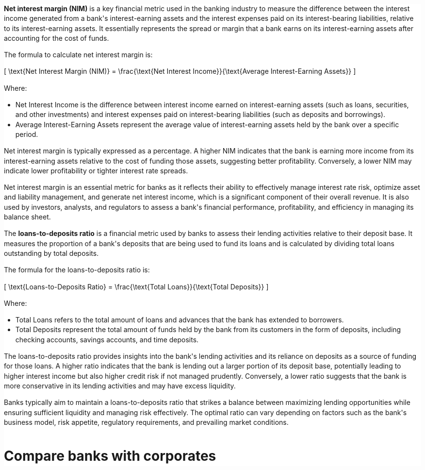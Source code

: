 
**Net interest margin (NIM)** is a key financial metric used in the banking industry to measure the difference between the interest income generated from a bank's interest-earning assets and the interest expenses paid on its interest-bearing liabilities, relative to its interest-earning assets. It essentially represents the spread or margin that a bank earns on its interest-earning assets after accounting for the cost of funds.

The formula to calculate net interest margin is:

\[ \text{Net Interest Margin (NIM)} = \frac{\text{Net Interest Income}}{\text{Average Interest-Earning Assets}} \]

Where:
- Net Interest Income is the difference between interest income earned on interest-earning assets (such as loans, securities, and other investments) and interest expenses paid on interest-bearing liabilities (such as deposits and borrowings).
- Average Interest-Earning Assets represent the average value of interest-earning assets held by the bank over a specific period.

Net interest margin is typically expressed as a percentage. A higher NIM indicates that the bank is earning more income from its interest-earning assets relative to the cost of funding those assets, suggesting better profitability. Conversely, a lower NIM may indicate lower profitability or tighter interest rate spreads.

Net interest margin is an essential metric for banks as it reflects their ability to effectively manage interest rate risk, optimize asset and liability management, and generate net interest income, which is a significant component of their overall revenue. It is also used by investors, analysts, and regulators to assess a bank's financial performance, profitability, and efficiency in managing its balance sheet.

The **loans-to-deposits ratio** is a financial metric used by banks to assess their lending activities relative to their deposit base. It measures the proportion of a bank's deposits that are being used to fund its loans and is calculated by dividing total loans outstanding by total deposits.

The formula for the loans-to-deposits ratio is:

\[ \text{Loans-to-Deposits Ratio} = \frac{\text{Total Loans}}{\text{Total Deposits}} \]

Where:
- Total Loans refers to the total amount of loans and advances that the bank has extended to borrowers.
- Total Deposits represent the total amount of funds held by the bank from its customers in the form of deposits, including checking accounts, savings accounts, and time deposits.

The loans-to-deposits ratio provides insights into the bank's lending activities and its reliance on deposits as a source of funding for those loans. A higher ratio indicates that the bank is lending out a larger portion of its deposit base, potentially leading to higher interest income but also higher credit risk if not managed prudently. Conversely, a lower ratio suggests that the bank is more conservative in its lending activities and may have excess liquidity.

Banks typically aim to maintain a loans-to-deposits ratio that strikes a balance between maximizing lending opportunities while ensuring sufficient liquidity and managing risk effectively. The optimal ratio can vary depending on factors such as the bank's business model, risk appetite, regulatory requirements, and prevailing market conditions.

# Compare banks with corporates
